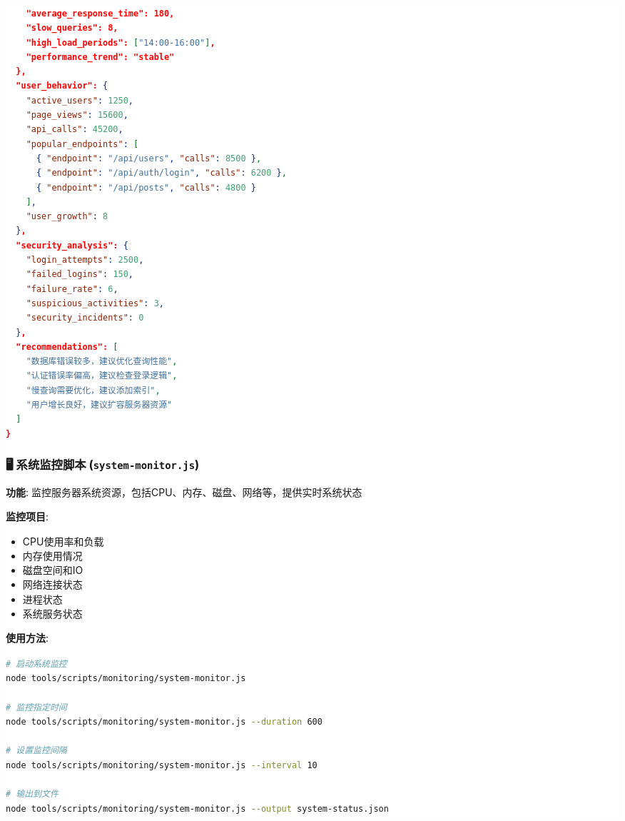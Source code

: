 ```json
    "average_response_time": 180,
    "slow_queries": 8,
    "high_load_periods": ["14:00-16:00"],
    "performance_trend": "stable"
  },
  "user_behavior": {
    "active_users": 1250,
    "page_views": 15600,
    "api_calls": 45200,
    "popular_endpoints": [
      { "endpoint": "/api/users", "calls": 8500 },
      { "endpoint": "/api/auth/login", "calls": 6200 },
      { "endpoint": "/api/posts", "calls": 4800 }
    ],
    "user_growth": 8
  },
  "security_analysis": {
    "login_attempts": 2500,
    "failed_logins": 150,
    "failure_rate": 6,
    "suspicious_activities": 3,
    "security_incidents": 0
  },
  "recommendations": [
    "数据库错误较多，建议优化查询性能",
    "认证错误率偏高，建议检查登录逻辑",
    "慢查询需要优化，建议添加索引",
    "用户增长良好，建议扩容服务器资源"
  ]
}
```

### 🖥️ 系统监控脚本 (`system-monitor.js`)

**功能**: 监控服务器系统资源，包括CPU、内存、磁盘、网络等，提供实时系统状态

**监控项目**:
- CPU使用率和负载
- 内存使用情况
- 磁盘空间和IO
- 网络连接状态
- 进程状态
- 系统服务状态

**使用方法**:
```bash
# 启动系统监控
node tools/scripts/monitoring/system-monitor.js

# 监控指定时间
node tools/scripts/monitoring/system-monitor.js --duration 600

# 设置监控间隔
node tools/scripts/monitoring/system-monitor.js --interval 10

# 输出到文件
node tools/scripts/monitoring/system-monitor.js --output system-status.json
```
